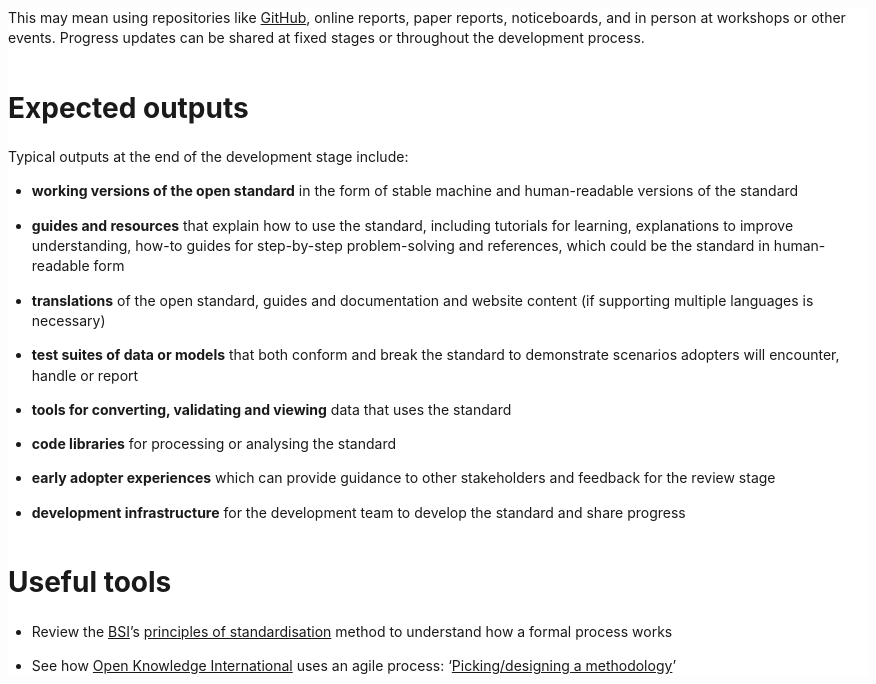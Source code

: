 This may mean using repositories like [GitHub](https://github.com/), online reports, paper reports, noticeboards, and in person at workshops or other events. Progress updates can be shared at fixed stages or throughout the development process.

# Expected outputs

Typical outputs at the end of the development stage include:

* **working versions of the open standard** in the form of stable machine and human-readable versions of the standard

* **guides and resources** that explain how to use the standard, including tutorials for learning, explanations to improve understanding, how-to guides for step-by-step problem-solving and references, which could be the standard in human-readable form

* **translations** of the open standard, guides and documentation and website content (if supporting multiple languages is necessary)

* **test suites of data or models** that both conform and break the standard to demonstrate scenarios adopters will encounter, handle or report

* **tools for converting, validating and viewing** data that uses the standard 

* **code libraries** for processing or analysing the standard

* **early adopter experiences** which can provide guidance to other stakeholders and feedback for the review stage

* **development infrastructure** for the development team to develop the standard and share progress

# Useful tools

* Review the [BSI](https://www.bsigroup.com/en-GB/)’s [principles of standardisation](https://www.bsigroup.com/Documents/30342351.pdf) method to understand how a formal process works

* See how [Open Knowledge International](https://okfn.org/) uses an agile process: ‘[Picking/designing a methodology](https://blog.okfn.org/2017/05/22/oki-agile-pickingdesigning-a-methodology/)’

